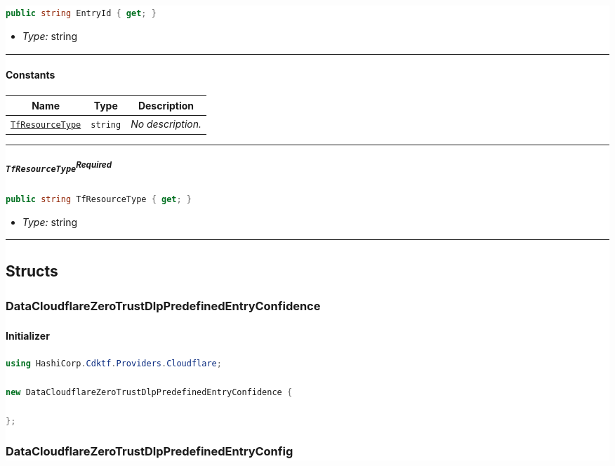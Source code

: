 ```csharp
public string EntryId { get; }
```

- *Type:* string

---

#### Constants <a name="Constants" id="Constants"></a>

| **Name** | **Type** | **Description** |
| --- | --- | --- |
| <code><a href="#@cdktf/provider-cloudflare.dataCloudflareZeroTrustDlpPredefinedEntry.DataCloudflareZeroTrustDlpPredefinedEntry.property.tfResourceType">TfResourceType</a></code> | <code>string</code> | *No description.* |

---

##### `TfResourceType`<sup>Required</sup> <a name="TfResourceType" id="@cdktf/provider-cloudflare.dataCloudflareZeroTrustDlpPredefinedEntry.DataCloudflareZeroTrustDlpPredefinedEntry.property.tfResourceType"></a>

```csharp
public string TfResourceType { get; }
```

- *Type:* string

---

## Structs <a name="Structs" id="Structs"></a>

### DataCloudflareZeroTrustDlpPredefinedEntryConfidence <a name="DataCloudflareZeroTrustDlpPredefinedEntryConfidence" id="@cdktf/provider-cloudflare.dataCloudflareZeroTrustDlpPredefinedEntry.DataCloudflareZeroTrustDlpPredefinedEntryConfidence"></a>

#### Initializer <a name="Initializer" id="@cdktf/provider-cloudflare.dataCloudflareZeroTrustDlpPredefinedEntry.DataCloudflareZeroTrustDlpPredefinedEntryConfidence.Initializer"></a>

```csharp
using HashiCorp.Cdktf.Providers.Cloudflare;

new DataCloudflareZeroTrustDlpPredefinedEntryConfidence {

};
```


### DataCloudflareZeroTrustDlpPredefinedEntryConfig <a name="DataCloudflareZeroTrustDlpPredefinedEntryConfig" id="@cdktf/provider-cloudflare.dataCloudflareZeroTrustDlpPredefinedEntry.DataCloudflareZeroTrustDlpPredefinedEntryConfig"></a>
